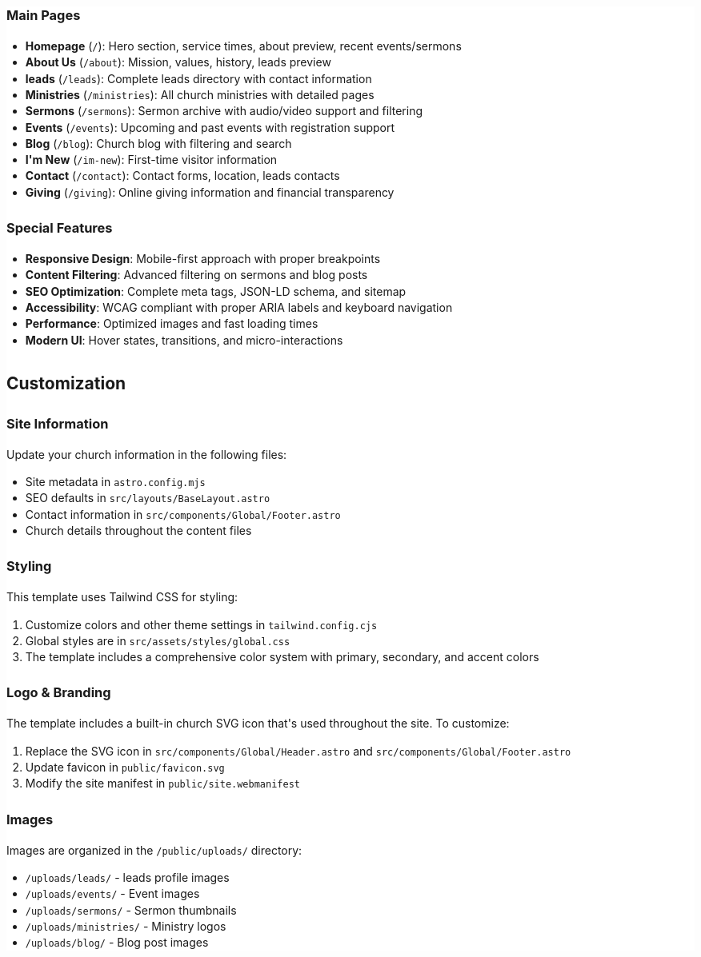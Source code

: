 ### Main Pages
- **Homepage** (`/`): Hero section, service times, about preview, recent events/sermons
- **About Us** (`/about`): Mission, values, history, leads preview
- **leads** (`/leads`): Complete leads directory with contact information
- **Ministries** (`/ministries`): All church ministries with detailed pages
- **Sermons** (`/sermons`): Sermon archive with audio/video support and filtering
- **Events** (`/events`): Upcoming and past events with registration support
- **Blog** (`/blog`): Church blog with filtering and search
- **I'm New** (`/im-new`): First-time visitor information
- **Contact** (`/contact`): Contact forms, location, leads contacts
- **Giving** (`/giving`): Online giving information and financial transparency

### Special Features
- **Responsive Design**: Mobile-first approach with proper breakpoints
- **Content Filtering**: Advanced filtering on sermons and blog posts
- **SEO Optimization**: Complete meta tags, JSON-LD schema, and sitemap
- **Accessibility**: WCAG compliant with proper ARIA labels and keyboard navigation
- **Performance**: Optimized images and fast loading times
- **Modern UI**: Hover states, transitions, and micro-interactions

## Customization

### Site Information

Update your church information in the following files:

- Site metadata in `astro.config.mjs`
- SEO defaults in `src/layouts/BaseLayout.astro`
- Contact information in `src/components/Global/Footer.astro`
- Church details throughout the content files

### Styling

This template uses Tailwind CSS for styling:

1. Customize colors and other theme settings in `tailwind.config.cjs`
2. Global styles are in `src/assets/styles/global.css`
3. The template includes a comprehensive color system with primary, secondary, and accent colors

### Logo & Branding

The template includes a built-in church SVG icon that's used throughout the site. To customize:

1. Replace the SVG icon in `src/components/Global/Header.astro` and `src/components/Global/Footer.astro`
2. Update favicon in `public/favicon.svg`
3. Modify the site manifest in `public/site.webmanifest`

### Images

Images are organized in the `/public/uploads/` directory:
- `/uploads/leads/` - leads profile images
- `/uploads/events/` - Event images
- `/uploads/sermons/` - Sermon thumbnails
- `/uploads/ministries/` - Ministry logos
- `/uploads/blog/` - Blog post images
